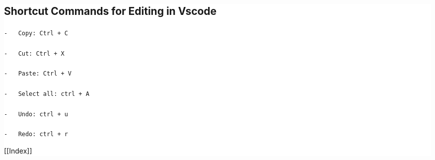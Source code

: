 ## Shortcut Commands for Editing in Vscode

~~~~
-   Copy: Ctrl + C
    
-   Cut: Ctrl + X
    
-   Paste: Ctrl + V

-   Select all: ctrl + A

-   Undo: ctrl + u

-   Redo: ctrl + r
~~~~

[[Index]] 
